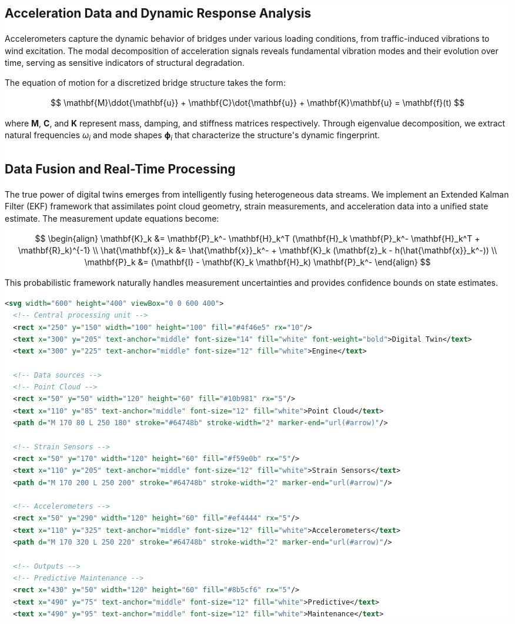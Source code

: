 ## Acceleration Data and Dynamic Response Analysis

Accelerometers capture the dynamic behavior of bridges under various loading conditions, from traffic-induced vibrations to wind excitation. The modal decomposition of acceleration signals reveals fundamental vibration modes and their evolution over time, serving as sensitive indicators of structural degradation.

The equation of motion for a discretized bridge structure takes the form:

$$
\mathbf{M}\ddot{\mathbf{u}} + \mathbf{C}\dot{\mathbf{u}} + \mathbf{K}\mathbf{u} = \mathbf{f}(t)
$$

where $\mathbf{M}$, $\mathbf{C}$, and $\mathbf{K}$ represent mass, damping, and stiffness matrices respectively. Through eigenvalue decomposition, we extract natural frequencies $\omega_i$ and mode shapes $\boldsymbol{\phi}_i$ that characterize the structure's dynamic fingerprint.

## Data Fusion and Real-Time Processing

The true power of digital twins emerges from intelligently fusing heterogeneous data streams. We implement an Extended Kalman Filter (EKF) framework that assimilates point cloud geometry, strain measurements, and acceleration data into a unified state estimate. The measurement update equations become:

$$
\begin{align}
\mathbf{K}_k &= \mathbf{P}_k^- \mathbf{H}_k^T (\mathbf{H}_k \mathbf{P}_k^- \mathbf{H}_k^T + \mathbf{R}_k)^{-1} \\
\hat{\mathbf{x}}_k &= \hat{\mathbf{x}}_k^- + \mathbf{K}_k (\mathbf{z}_k - h(\hat{\mathbf{x}}_k^-)) \\
\mathbf{P}_k &= (\mathbf{I} - \mathbf{K}_k \mathbf{H}_k) \mathbf{P}_k^-
\end{align}
$$

This probabilistic framework naturally handles measurement uncertainties and provides confidence bounds on state estimates.

```svg
<svg width="600" height="400" viewBox="0 0 600 400">
  <!-- Central processing unit -->
  <rect x="250" y="150" width="100" height="100" fill="#4f46e5" rx="10"/>
  <text x="300" y="205" text-anchor="middle" font-size="14" fill="white" font-weight="bold">Digital Twin</text>
  <text x="300" y="225" text-anchor="middle" font-size="12" fill="white">Engine</text>
  
  <!-- Data sources -->
  <!-- Point Cloud -->
  <rect x="50" y="50" width="120" height="60" fill="#10b981" rx="5"/>
  <text x="110" y="85" text-anchor="middle" font-size="12" fill="white">Point Cloud</text>
  <path d="M 170 80 L 250 180" stroke="#64748b" stroke-width="2" marker-end="url(#arrow)"/>
  
  <!-- Strain Sensors -->
  <rect x="50" y="170" width="120" height="60" fill="#f59e0b" rx="5"/>
  <text x="110" y="205" text-anchor="middle" font-size="12" fill="white">Strain Sensors</text>
  <path d="M 170 200 L 250 200" stroke="#64748b" stroke-width="2" marker-end="url(#arrow)"/>
  
  <!-- Accelerometers -->
  <rect x="50" y="290" width="120" height="60" fill="#ef4444" rx="5"/>
  <text x="110" y="325" text-anchor="middle" font-size="12" fill="white">Accelerometers</text>
  <path d="M 170 320 L 250 220" stroke="#64748b" stroke-width="2" marker-end="url(#arrow)"/>
  
  <!-- Outputs -->
  <!-- Predictive Maintenance -->
  <rect x="430" y="50" width="120" height="60" fill="#8b5cf6" rx="5"/>
  <text x="490" y="75" text-anchor="middle" font-size="12" fill="white">Predictive</text>
  <text x="490" y="95" text-anchor="middle" font-size="12" fill="white">Maintenance</text>
```